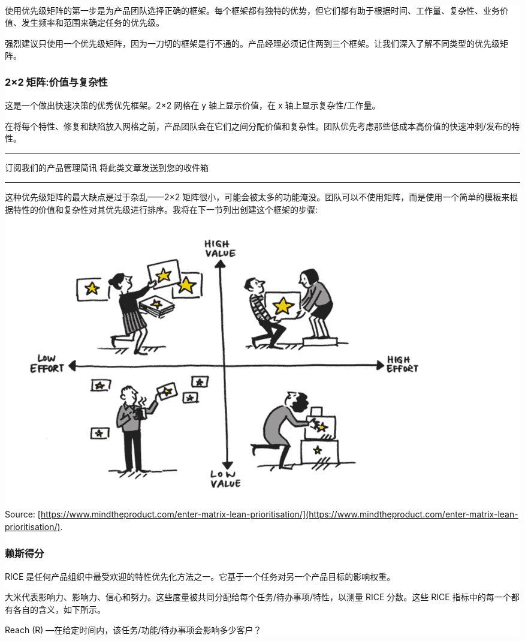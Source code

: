 使用优先级矩阵的第一步是为产品团队选择正确的框架。每个框架都有独特的优势，但它们都有助于根据时间、工作量、复杂性、业务价值、发生频率和范围来确定任务的优先级。

强烈建议只使用一个优先级矩阵，因为一刀切的框架是行不通的。产品经理必须记住两到三个框架。让我们深入了解不同类型的优先级矩阵。

### 2×2 矩阵:价值与复杂性

这是一个做出快速决策的优秀优先框架。2×2 网格在 y 轴上显示价值，在 x 轴上显示复杂性/工作量。

在将每个特性、修复和缺陷放入网格之前，产品团队会在它们之间分配价值和复杂性。团队优先考虑那些低成本高价值的快速冲刺/发布的特性。

* * *

订阅我们的产品管理简讯
将此类文章发送到您的收件箱

* * *

这种优先级矩阵的最大缺点是过于杂乱——2×2 矩阵很小，可能会被太多的功能淹没。团队可以不使用矩阵，而是使用一个简单的模板来根据特性的价值和复杂性对其优先级进行排序。我将在下一节列出创建这个框架的步骤:

![Cartoon Graph Mapping Value Vs. Effort](img/ee46ac5730eab3d01a6e1210fd1cb293.png)

Source: [https://www.mindtheproduct.com/enter-matrix-lean-prioritisation/](https://www.mindtheproduct.com/enter-matrix-lean-prioritisation/).

### 赖斯得分

RICE 是任何产品组织中最受欢迎的特性优先化方法之一。它基于一个任务对另一个产品目标的影响权重。

大米代表影响力、影响力、信心和努力。这些度量被共同分配给每个任务/待办事项/特性，以测量 RICE 分数。这些 RICE 指标中的每一个都有各自的含义，如下所示。

Reach (R) —在给定时间内，该任务/功能/待办事项会影响多少客户？
